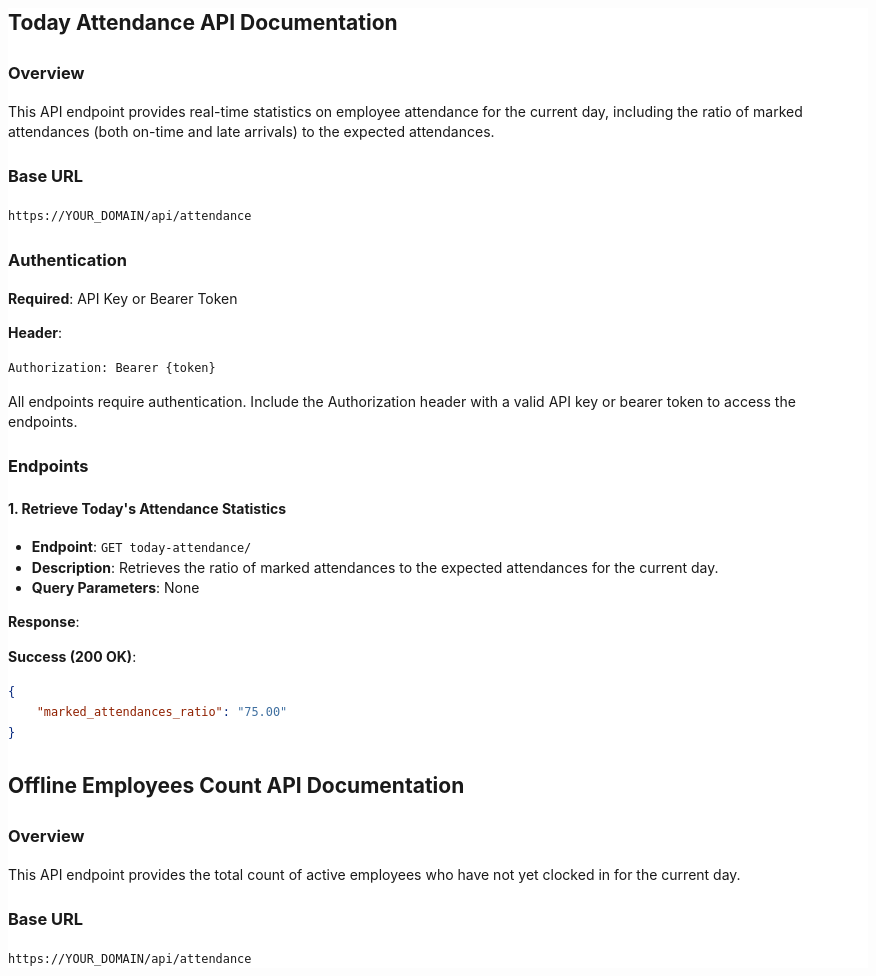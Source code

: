## **Today Attendance API Documentation**

### **Overview**

This API endpoint provides real-time statistics on employee attendance for the current day, including the ratio of marked attendances (both on-time and late arrivals) to the expected attendances.

### **Base URL**

```
https://YOUR_DOMAIN/api/attendance
```
### **Authentication**

**Required**: API Key or Bearer Token

**Header**:

```
Authorization: Bearer {token}
```
All endpoints require authentication. Include the Authorization header with a valid API key or bearer token to access the endpoints.


### **Endpoints**

#### **1\. Retrieve Today's Attendance Statistics**

* **Endpoint**: `GET today-attendance/`  
* **Description**: Retrieves the ratio of marked attendances to the expected attendances for the current day.  
* **Query Parameters**: None

**Response**:

**Success (200 OK)**:

```json
{
    "marked_attendances_ratio": "75.00"
}
```

## **Offline Employees Count API Documentation**

### **Overview**

This API endpoint provides the total count of active employees who have not yet clocked in for the current day.

### **Base URL**

```
https://YOUR_DOMAIN/api/attendance
```

